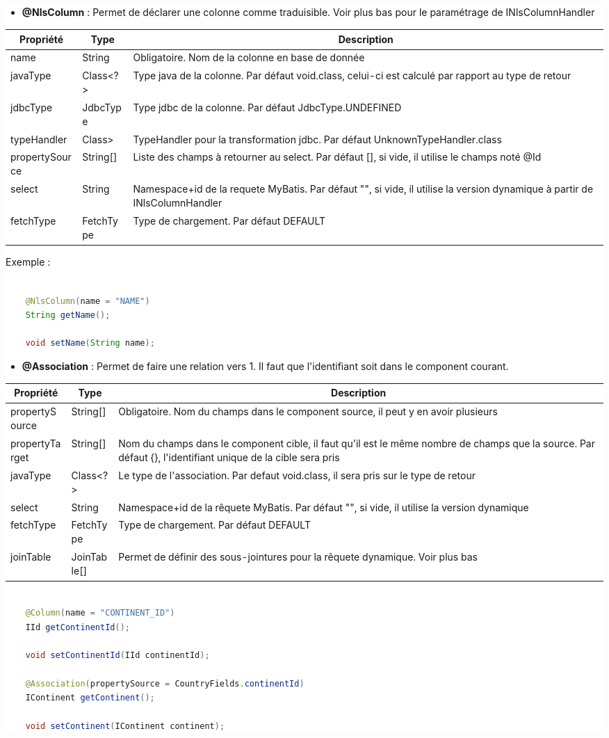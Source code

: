 - **@NlsColumn** : Permet de déclarer une colonne comme traduisible. Voir plus bas pour le paramétrage de INlsColumnHandler

| Propriété | Type | Description |
|-----------|------|---------|
| name      | String | Obligatoire. Nom de la colonne en base de donnée |
| javaType      | Class<?> | Type java de la colonne. Par défaut void.class, celui-ci est calculé par rapport au type de retour |
| jdbcType      | JdbcType | Type jdbc de la colonne. Par défaut JdbcType.UNDEFINED |
| typeHandler      | Class<? extends TypeHandler<?>> | TypeHandler pour la transformation jdbc. Par défaut UnknownTypeHandler.class |
| propertySource      | String[] | Liste des champs à retourner au select. Par défaut [], si vide, il utilise le champs noté @Id |
| select      | String | Namespace+id de la requete MyBatis. Par défaut "", si vide, il utilise la version dynamique à partir de INlsColumnHandler |
| fetchType      | FetchType | Type de chargement. Par défaut DEFAULT |

Exemple : 

```java

    @NlsColumn(name = "NAME")
    String getName();
    
    void setName(String name);

```

- **@Association** : Permet de faire une relation vers 1. Il faut que l'identifiant soit dans le component courant.

| Propriété | Type | Description |
|-----------|------|---------|
| propertySource      | String[] | Obligatoire. Nom du champs dans le component source, il peut y en avoir plusieurs |
| propertyTarget      | String[] | Nom du champs dans le component cible, il faut qu'il est le même nombre de champs que la source. Par défaut {}, l'identifiant unique de la cible sera pris |
| javaType      | Class<?> | Le type de l'association. Par defaut void.class, il sera pris sur le type de retour |
| select      | String | Namespace+id de la rêquete MyBatis. Par défaut "",  si vide, il utilise la version dynamique |
| fetchType      | FetchType | Type de chargement. Par défaut DEFAULT |
| joinTable      | JoinTable[] | Permet de définir des sous-jointures pour la rêquete dynamique. Voir plus bas |

```java

    @Column(name = "CONTINENT_ID")
    IId getContinentId();
    
    void setContinentId(IId continentId);

    @Association(propertySource = CountryFields.continentId)
    IContinent getContinent();
    
    void setContinent(IContinent continent);

```
